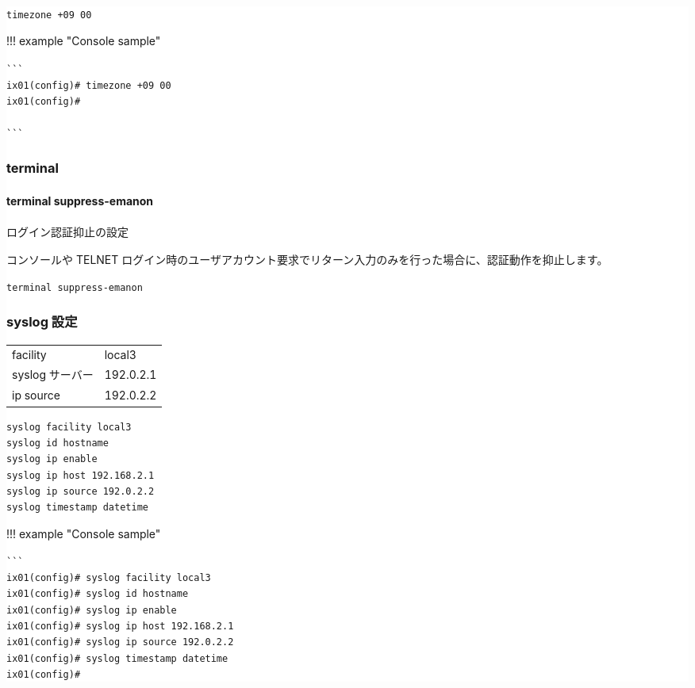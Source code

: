 ```
timezone +09 00

```

!!! example "Console sample"

    ```
    ix01(config)# timezone +09 00
    ix01(config)#

    ```

### terminal 
#### terminal suppress-emanon

ログイン認証抑止の設定

コンソールや TELNET ログイン時のユーザアカウント要求でリターン入力のみを行った場合に、認証動作を抑止します。

```
terminal suppress-emanon

```


### syslog 設定

|                 |           |
| :-------------- | :-------- |
| facility        | local3    |
| syslog サーバー | 192.0.2.1 |
| ip source       | 192.0.2.2 |

```
syslog facility local3
syslog id hostname
syslog ip enable
syslog ip host 192.168.2.1
syslog ip source 192.0.2.2
syslog timestamp datetime

```

!!! example "Console sample"

    ```
    ix01(config)# syslog facility local3
    ix01(config)# syslog id hostname
    ix01(config)# syslog ip enable
    ix01(config)# syslog ip host 192.168.2.1
    ix01(config)# syslog ip source 192.0.2.2
    ix01(config)# syslog timestamp datetime
    ix01(config)# 
